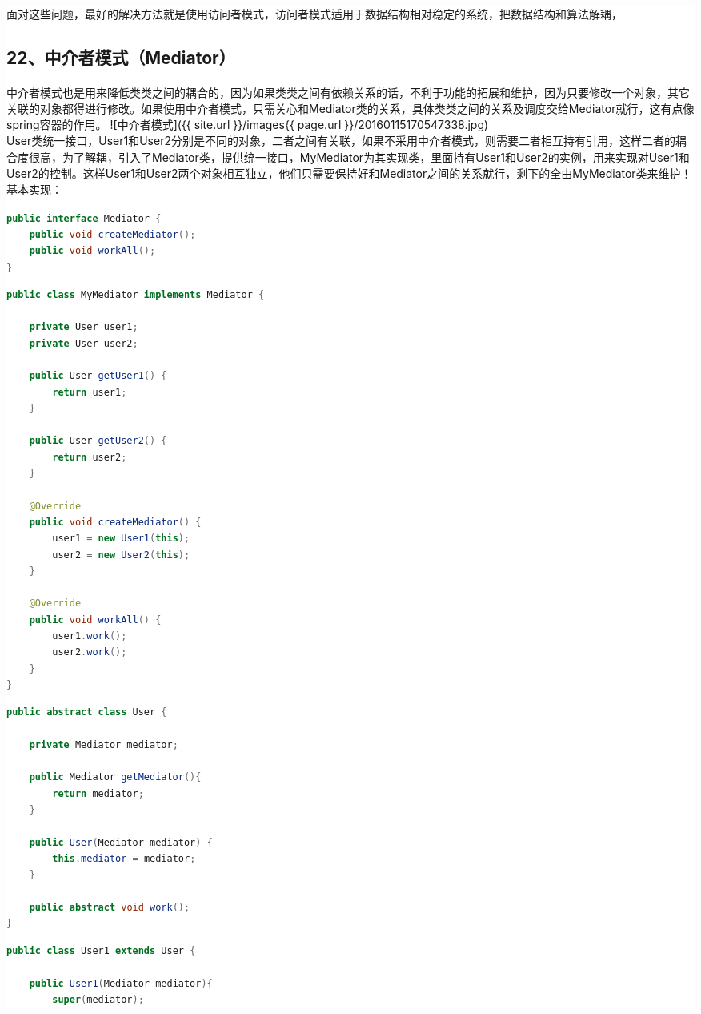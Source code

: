 面对这些问题，最好的解决方法就是使用访问者模式，访问者模式适用于数据结构相对稳定的系统，把数据结构和算法解耦，

## 22、中介者模式（Mediator）

中介者模式也是用来降低类类之间的耦合的，因为如果类类之间有依赖关系的话，不利于功能的拓展和维护，因为只要修改一个对象，其它关联的对象都得进行修改。如果使用中介者模式，只需关心和Mediator类的关系，具体类类之间的关系及调度交给Mediator就行，这有点像spring容器的作用。
![中介者模式]({{ site.url }}/images{{ page.url }}/20160115170547338.jpg)  
User类统一接口，User1和User2分别是不同的对象，二者之间有关联，如果不采用中介者模式，则需要二者相互持有引用，这样二者的耦合度很高，为了解耦，引入了Mediator类，提供统一接口，MyMediator为其实现类，里面持有User1和User2的实例，用来实现对User1和User2的控制。这样User1和User2两个对象相互独立，他们只需要保持好和Mediator之间的关系就行，剩下的全由MyMediator类来维护！基本实现：
```java
public interface Mediator {
	public void createMediator();
	public void workAll();
}
```
```java
public class MyMediator implements Mediator {

	private User user1;
	private User user2;
	
	public User getUser1() {
		return user1;
	}

	public User getUser2() {
		return user2;
	}

	@Override
	public void createMediator() {
		user1 = new User1(this);
		user2 = new User2(this);
	}

	@Override
	public void workAll() {
		user1.work();
		user2.work();
	}
}
```
```java
public abstract class User {
	
	private Mediator mediator;
	
	public Mediator getMediator(){
		return mediator;
	}
	
	public User(Mediator mediator) {
		this.mediator = mediator;
	}

	public abstract void work();
}
```
```java
public class User1 extends User {

	public User1(Mediator mediator){
		super(mediator);
```